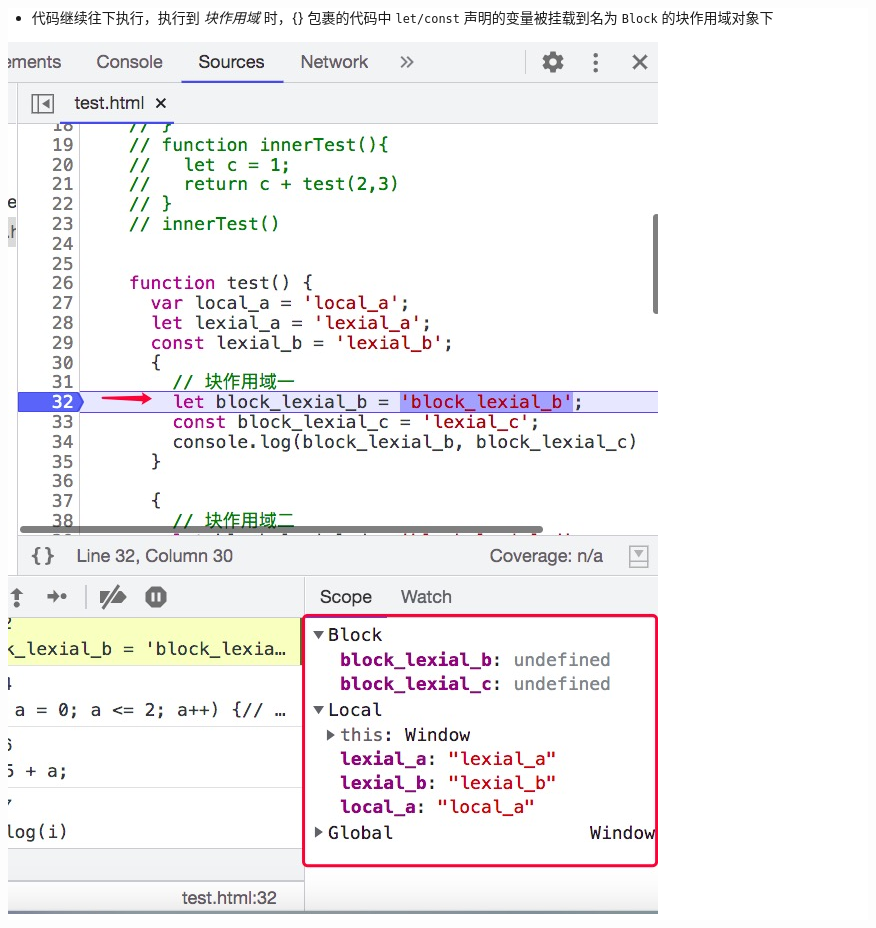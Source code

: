 - 代码继续往下执行，执行到 *块作用域* 时，{} 包裹的代码中 `let/const` 声明的变量被挂载到名为 `Block` 的块作用域对象下

![](./img/F0F7F291-88E6-4FD5-B913-A251E87547EF.png)
